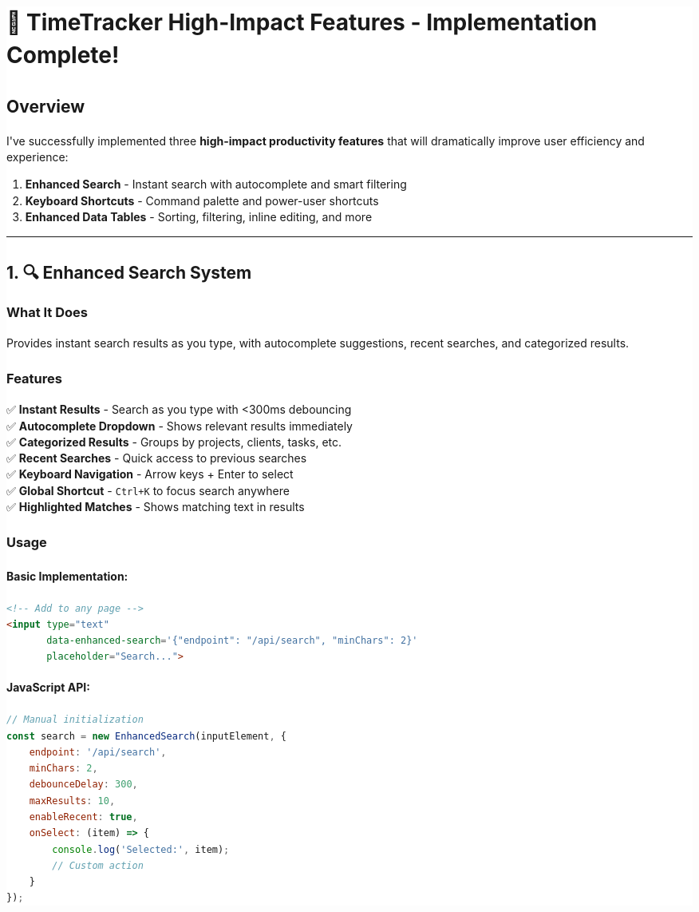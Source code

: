 # 🚀 TimeTracker High-Impact Features - Implementation Complete!

## Overview

I've successfully implemented three **high-impact productivity features** that will dramatically improve user efficiency and experience:

1. **Enhanced Search** - Instant search with autocomplete and smart filtering
2. **Keyboard Shortcuts** - Command palette and power-user shortcuts  
3. **Enhanced Data Tables** - Sorting, filtering, inline editing, and more

---

## 1. 🔍 Enhanced Search System

### What It Does
Provides instant search results as you type, with autocomplete suggestions, recent searches, and categorized results.

### Features
✅ **Instant Results** - Search as you type with <300ms debouncing  
✅ **Autocomplete Dropdown** - Shows relevant results immediately  
✅ **Categorized Results** - Groups by projects, clients, tasks, etc.  
✅ **Recent Searches** - Quick access to previous searches  
✅ **Keyboard Navigation** - Arrow keys + Enter to select  
✅ **Global Shortcut** - `Ctrl+K` to focus search anywhere  
✅ **Highlighted Matches** - Shows matching text in results  

### Usage

#### Basic Implementation:
```html
<!-- Add to any page -->
<input type="text" 
       data-enhanced-search='{"endpoint": "/api/search", "minChars": 2}' 
       placeholder="Search...">
```

#### JavaScript API:
```javascript
// Manual initialization
const search = new EnhancedSearch(inputElement, {
    endpoint: '/api/search',
    minChars: 2,
    debounceDelay: 300,
    maxResults: 10,
    enableRecent: true,
    onSelect: (item) => {
        console.log('Selected:', item);
        // Custom action
    }
});
```
